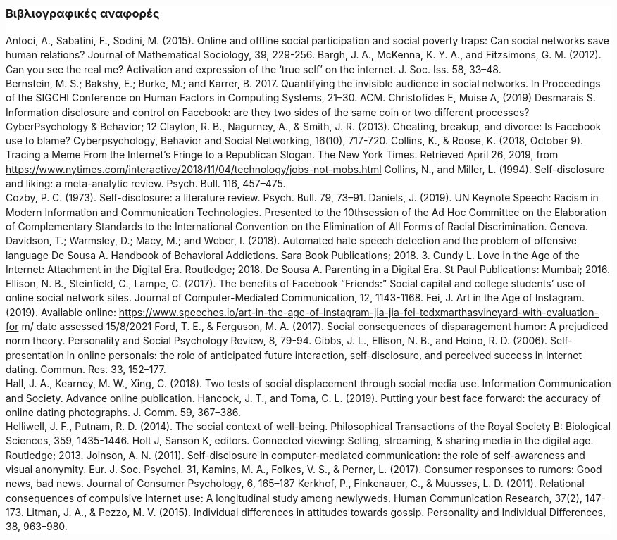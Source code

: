<div style='page-break-after: always'></div>

<div style='page-break-after: always'></div>

<div style='page-break-after: always'></div>

<div style='page-break-after: always'></div>

### **Βιβλιογραφικές αναφορές**

<div style='page-break-after: always'></div>

Antoci, A., Sabatini, F., Sodini, M. (2015). Online and offline social participation and social poverty traps: Can social networks save human relations? Journal of Mathematical Sociology, 39, 229-256.
Bargh, J. A., McKenna, K. Y. A., and Fitzsimons, G. M. (2012). Can you see the real me? Activation and expression of the ‘true self’ on the internet. J. Soc. Iss. 58, 33–48.  
Bernstein, M. S.; Bakshy, E.; Burke, M.; and Karrer, B. 2017. Quantifying the invisible audience in social networks. In Proceedings of the SIGCHI Conference on Human Factors in Computing Systems, 21–30. ACM.
Christofides E, Muise A, (2019) Desmarais S. Information disclosure and control on Facebook: are they two sides of the same coin or two different processes? CyberPsychology & Behavior; 12
Clayton, R. B., Nagurney, A., & Smith, J. R. (2013). Cheating, breakup, and divorce: Is Facebook use to blame? Cyberpsychology, Behavior and Social Networking, 16(10), 717-720. 
Collins, K., & Roose, K. (2018, Οctober 9). Tracing a Meme From the Internet’s Fringe to a Republican Slogan. The New York Times. Retrieved April 26, 2019, from https://www.nytimes.com/interactive/2018/11/04/technology/jobs-not-mobs.html
Collins, N., and Miller, L. (1994). Self-disclosure and liking: a meta-analytic review. Psych. Bull. 116, 457–475.  
Cozby, P. C. (1973). Self-disclosure: a literature review. Psych. Bull. 79, 73–91.
Daniels, J. (2019). UN Keynote Speech: Racism in Modern Information and Communication Technologies. Presented to the 10thsession of the Ad Hoc Committee on the Elaboration of Complementary Standards to the International Convention on the Elimination of All Forms of Racial Discrimination. Geneva.
Davidson, T.; Warmsley, D.; Macy, M.; and Weber, I. (2018). Automated hate speech detection and the problem of offensive language
De Sousa A. Handbook of Behavioral Addictions. Sara Book Publications; 2018. 3. Cundy L. Love in the Age of the Internet: Attachment in the Digital Era. Routledge; 2018. 
 De Sousa A. Parenting in a Digital Era. St Paul Publications: Mumbai; 2016.
Ellison, N. B., Steinfield, C., Lampe, C. (2017). The beneﬁts of Facebook “Friends:” Social capital and college students’ use of online social network sites. Journal of Computer-Mediated Communication, 12, 1143-1168.
Fei, J. Art in the Age of Instagram. (2019). Available online: https://www.speeches.io/art-in-the-age-of-instagram-jia-jia-fei-tedxmarthasvineyard-with-evaluation-for m/  date assessed 15/8/2021
  Ford, T. E., & Ferguson, M. A. (2017). Social consequences of disparagement humor: A prejudiced norm theory. Personality and Social Psychology Review, 8, 79-94.
Gibbs, J. L., Ellison, N. B., and Heino, R. D. (2006). Self-presentation in online personals: the role of anticipated future interaction, self-disclosure, and perceived success in internet dating. Commun. Res. 33, 152–177.  
Hall, J. A., Kearney, M. W., Xing, C. (2018). Two tests of social displacement through social media use. Information Communication and Society. Advance online publication.
Hancock, J. T., and Toma, C. L. (2019). Putting your best face forward: the accuracy of online dating photographs. J. Comm. 59, 367–386.  
Helliwell, J. F., Putnam, R. D. (2014). The social context of well-being. Philosophical Transactions of the Royal Society B: Biological Sciences, 359, 1435-1446.
Holt J, Sanson K, editors. Connected viewing: Selling, streaming, & sharing media in the digital age. Routledge; 2013. 
Joinson, A. N. (2011). Self-disclosure in computer-mediated communication: the role of self-awareness and visual anonymity. Eur. J. Soc. Psychol. 31,
Kamins, M. A., Folkes, V. S., & Perner, L. (2017). Consumer responses to rumors: Good news, bad news. Journal of Consumer Psychology, 6, 165–187
	Kerkhof, P., Finkenauer, C., & Muusses, L. D. (2011). Relational consequences of compulsive Internet use: A longitudinal study among newlyweds. Human Communication Research, 37(2), 147-173. 
Litman, J. A., & Pezzo, M. V. (2015). Individual differences in attitudes towards gossip. Personality and Individual Differences, 38, 963–980.